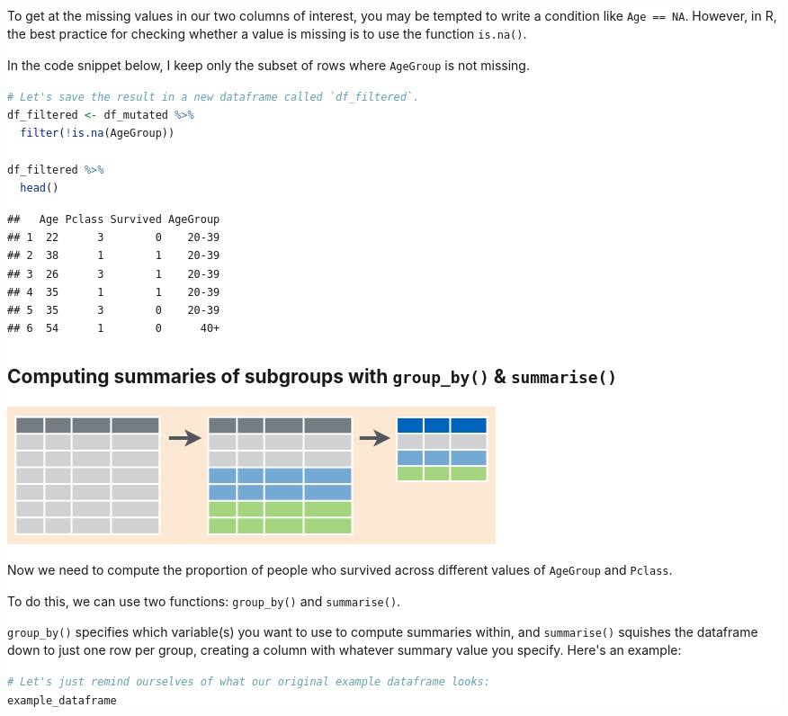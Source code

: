 To get at the missing values in our two columns of interest, you may be tempted to write a condition like `Age == NA`. However, in R, the best practice for checking whether a value is missing is to use the function `is.na()`.

In the code snippet below, I keep only the subset of rows where `AgeGroup` is not missing.

``` r
# Let's save the result in a new dataframe called `df_filtered`.
df_filtered <- df_mutated %>% 
  filter(!is.na(AgeGroup))

df_filtered %>% 
  head()
```

    ##   Age Pclass Survived AgeGroup
    ## 1  22      3        0    20-39
    ## 2  38      1        1    20-39
    ## 3  26      3        1    20-39
    ## 4  35      1        1    20-39
    ## 5  35      3        0    20-39
    ## 6  54      1        0      40+

Computing summaries of subgroups with `group_by()` & `summarise()`
------------------------------------------------------------------

![group\_by & summarise](img/group_by_summarise.png)

Now we need to compute the proportion of people who survived across different values of `AgeGroup` and `Pclass`.

To do this, we can use two functions: `group_by()` and `summarise()`.

`group_by()` specifies which variable(s) you want to use to compute summaries within, and `summarise()` squishes the dataframe down to just one row per group, creating a column with whatever summary value you specify. Here's an example:

``` r
# Let's just remind ourselves of what our original example dataframe looks:
example_dataframe
```
